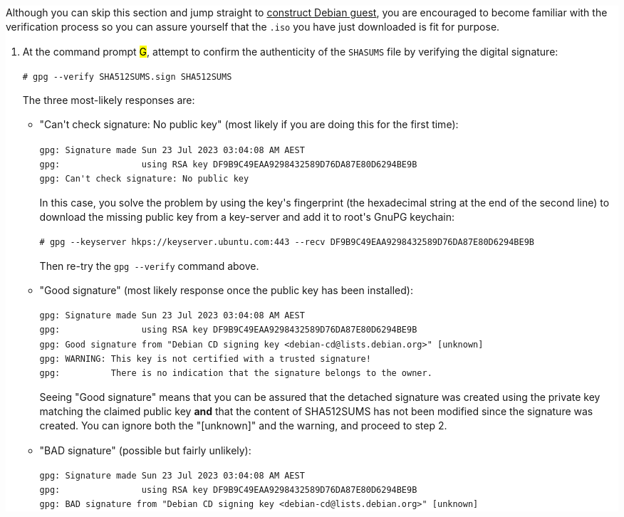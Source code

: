 Although you can skip this section and jump straight to [construct Debian guest](#phaseConstructGuest), you are encouraged to become familiar with the verification process so you can assure yourself that the `.iso` you have just downloaded is fit for purpose.

1. At the command prompt <mark>G</mark>, attempt to confirm the authenticity of the `SHASUMS` file by verifying the digital signature:

	```
	# gpg --verify SHA512SUMS.sign SHA512SUMS
	```
	
	The three most-likely responses are:
	
	* "Can't check signature: No public key" (most likely if you are doing this for the first time):

		```
		gpg: Signature made Sun 23 Jul 2023 03:04:08 AM AEST
		gpg:                using RSA key DF9B9C49EAA9298432589D76DA87E80D6294BE9B
		gpg: Can't check signature: No public key
		```
		
		In this case, you solve the problem by using the key's fingerprint (the hexadecimal string at the end of the second line) to download the missing public key from a key-server and add it to root's GnuPG keychain:
		
		```
		# gpg --keyserver hkps://keyserver.ubuntu.com:443 --recv DF9B9C49EAA9298432589D76DA87E80D6294BE9B
		```
		
		Then re-try the `gpg --verify` command above.
		
	* "Good signature" (most likely response once the public key has been installed):

		```
		gpg: Signature made Sun 23 Jul 2023 03:04:08 AM AEST
		gpg:                using RSA key DF9B9C49EAA9298432589D76DA87E80D6294BE9B
		gpg: Good signature from "Debian CD signing key <debian-cd@lists.debian.org>" [unknown]
		gpg: WARNING: This key is not certified with a trusted signature!
		gpg:          There is no indication that the signature belongs to the owner.
		```
		
		Seeing "Good signature" means that you can be assured that the detached signature was created using the private key matching the claimed public key **and** that the content of SHA512SUMS has not been modified since the signature was created. You can ignore both the "[unknown]" and the warning, and proceed to step 2.

	* "BAD signature" (possible but fairly unlikely):

		```
		gpg: Signature made Sun 23 Jul 2023 03:04:08 AM AEST
		gpg:                using RSA key DF9B9C49EAA9298432589D76DA87E80D6294BE9B
		gpg: BAD signature from "Debian CD signing key <debian-cd@lists.debian.org>" [unknown]
		```
	